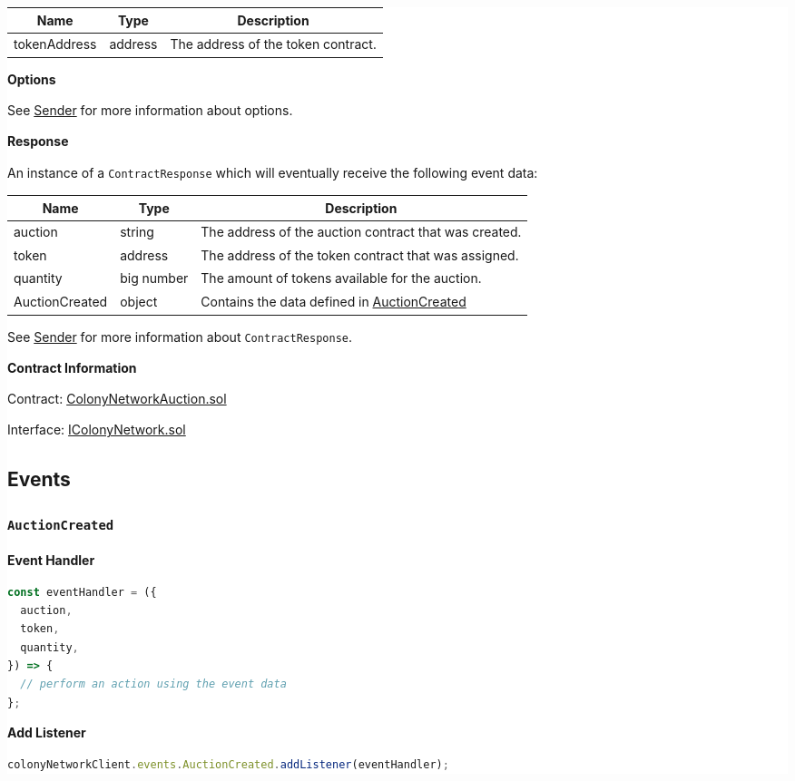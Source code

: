 |Name|Type|Description|
|---|---|---|
|tokenAddress|address|The address of the token contract.|

**Options**

See [Sender](/colonyjs/api-contractclient/#sender) for more information about options.

**Response**

An instance of a `ContractResponse` which will eventually receive the following event data:

|Name|Type|Description|
|---|---|---|
|auction|string|The address of the auction contract that was created.|
|token|address|The address of the token contract that was assigned.|
|quantity|big number|The amount of tokens available for the auction.|
|AuctionCreated|object|Contains the data defined in [AuctionCreated](#eventsauctioncreated)|

See [Sender](/colonyjs/api-contractclient/#sendinput-options) for more information about `ContractResponse`.

**Contract Information**


  
  
Contract: [ColonyNetworkAuction.sol](https://github.com/JoinColony/colonyNetwork/tree/glider/contracts/ColonyNetworkAuction.sol)
  
Interface: [IColonyNetwork.sol](https://github.com/JoinColony/colonyNetwork/tree/glider/contracts/IColonyNetwork.sol)
  

  
  
## Events


### `AuctionCreated`

**Event Handler**

```js
const eventHandler = ({
  auction,
  token,
  quantity,
}) => {
  // perform an action using the event data
};
```

**Add Listener**

```js
colonyNetworkClient.events.AuctionCreated.addListener(eventHandler);
```
